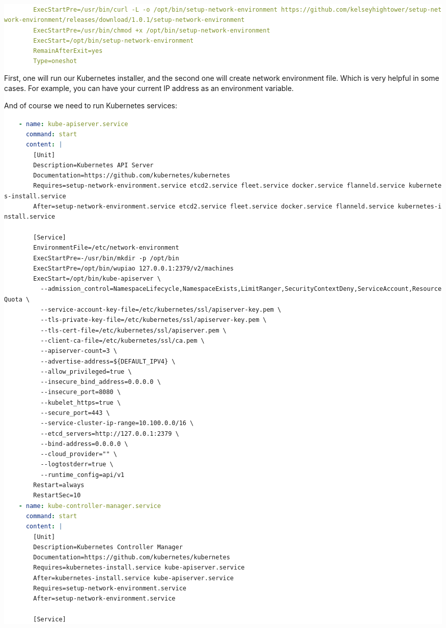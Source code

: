 ```yaml
        ExecStartPre=/usr/bin/curl -L -o /opt/bin/setup-network-environment https://github.com/kelseyhightower/setup-network-environment/releases/download/1.0.1/setup-network-environment
        ExecStartPre=/usr/bin/chmod +x /opt/bin/setup-network-environment
        ExecStart=/opt/bin/setup-network-environment
        RemainAfterExit=yes
        Type=oneshot
```
First, one will run our Kubernetes installer, and the second one will create network environment file.
Which is very helpful in some cases. For example, you can have your current IP address as an environment variable.

And of course we need to run Kubernetes services:

```yaml
    - name: kube-apiserver.service
      command: start
      content: |
        [Unit]
        Description=Kubernetes API Server
        Documentation=https://github.com/kubernetes/kubernetes
        Requires=setup-network-environment.service etcd2.service fleet.service docker.service flanneld.service kubernetes-install.service
        After=setup-network-environment.service etcd2.service fleet.service docker.service flanneld.service kubernetes-install.service

        [Service]
        EnvironmentFile=/etc/network-environment
        ExecStartPre=-/usr/bin/mkdir -p /opt/bin
        ExecStartPre=/opt/bin/wupiao 127.0.0.1:2379/v2/machines
        ExecStart=/opt/bin/kube-apiserver \
          --admission_control=NamespaceLifecycle,NamespaceExists,LimitRanger,SecurityContextDeny,ServiceAccount,ResourceQuota \
          --service-account-key-file=/etc/kubernetes/ssl/apiserver-key.pem \
          --tls-private-key-file=/etc/kubernetes/ssl/apiserver-key.pem \
          --tls-cert-file=/etc/kubernetes/ssl/apiserver.pem \
          --client-ca-file=/etc/kubernetes/ssl/ca.pem \
          --apiserver-count=3 \
          --advertise-address=${DEFAULT_IPV4} \
          --allow_privileged=true \
          --insecure_bind_address=0.0.0.0 \
          --insecure_port=8080 \
          --kubelet_https=true \
          --secure_port=443 \
          --service-cluster-ip-range=10.100.0.0/16 \
          --etcd_servers=http://127.0.0.1:2379 \
          --bind-address=0.0.0.0 \
          --cloud_provider="" \
          --logtostderr=true \
          --runtime_config=api/v1
        Restart=always
        RestartSec=10
    - name: kube-controller-manager.service
      command: start
      content: |
        [Unit]
        Description=Kubernetes Controller Manager
        Documentation=https://github.com/kubernetes/kubernetes
        Requires=kubernetes-install.service kube-apiserver.service
        After=kubernetes-install.service kube-apiserver.service
        Requires=setup-network-environment.service
        After=setup-network-environment.service

        [Service]
```